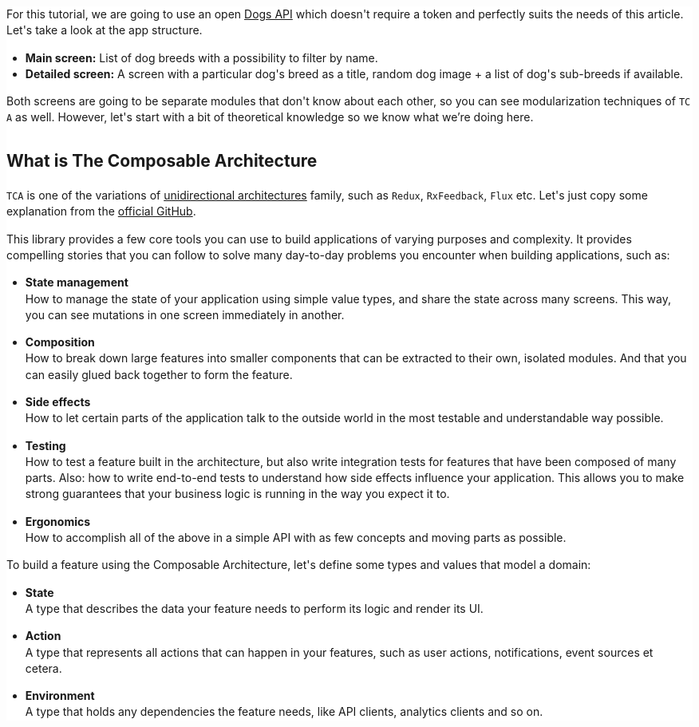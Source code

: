 For this tutorial, we are going to use an open [Dogs API](https://dog.ceo/dog-api/documentation/
) which doesn't require a token and perfectly suits the needs of this article. Let's take a look at the app structure.

- **Main screen:** List of dog breeds with a possibility to filter by name.
- **Detailed screen:** A screen with a particular dog's breed as a title, random dog image + a list of dog's sub-breeds if available.

Both screens are going to be separate modules that don't know about each other, so you can see modularization techniques of `TCA` as well. However, let's start with a bit of theoretical knowledge so we know what we’re doing here.

## What is The Composable Architecture

`TCA` is one of the variations of [unidirectional architectures](https://medium.com/@atimca/how-to-cook-reactive-programming-part-1-unidirectional-architectures-introduction-5c73f3f7793d) family, such as `Redux`, `RxFeedback`, `Flux` etc. Let's just copy some explanation from the [official GitHub](https://github.com/pointfreeco/swift-composable-architecture).

This library provides a few core tools you can use to build applications of varying purposes and complexity. It provides compelling stories that you can follow to solve many day-to-day problems you encounter when building applications, such as:

* **State management**
 <br> How to manage the state of your application using simple value types, and share the state across many screens. This way, you can see mutations in one screen immediately in another.

* **Composition**
 <br> How to break down large features into smaller components that can be extracted to their own, isolated modules. And that you can easily glued back together to form the feature.

* **Side effects**
 <br> How to let certain parts of the application talk to the outside world in the most testable and understandable way possible.

* **Testing**
 <br> How to test a feature built in the architecture, but also write integration tests for features that have been composed of many parts. Also: how to write end-to-end tests to understand how side effects influence your application. This allows you to make strong guarantees that your business logic is running in the way you expect it to.

* **Ergonomics**
 <br> How to accomplish all of the above in a simple API with as few concepts and moving parts as possible.

To build a feature using the Composable Architecture, let's define some types and values that model a domain:

* **State**
 <br> A type that describes the data your feature needs to perform its logic and render its UI.

* **Action**
 <br> A type that represents all actions that can happen in your features, such as user actions, notifications, event sources et cetera.

* **Environment**
 <br> A type that holds any dependencies the feature needs, like API clients, analytics clients and so on.
